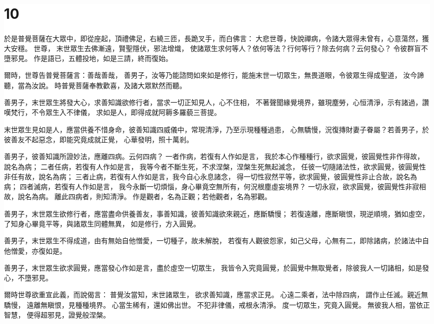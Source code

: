 # 10
於是普覺菩薩在大眾中，即從座起，頂禮佛足，右繞三匝，長跪叉手，而白佛言：
大悲世尊，快說禪病，令諸大眾得未曾有，心意蕩然，獲大安穩。
世尊，
末世眾生去佛漸遠，賢聖隱伏，邪法增熾，
使諸眾生求何等人？依何等法？行何等行？除去何病？云何發心？
令彼群盲不墮邪見。
作是語已，五體投地，如是三請，終而復始。

爾時，世尊告普覺菩薩言：善哉善哉，
善男子，汝等乃能諮問如來如是修行，能施末世一切眾生，無畏道眼，令彼眾生得成聖道，
汝今諦聽，當為汝說。
時普覺菩薩奉教歡喜，及諸大眾默然而聽。

善男子，末世眾生將發大心，求善知識欲修行者，當求一切正知見人，心不住相，
不著聲聞緣覺境界，雖現塵勞，心恒清淨，示有諸過，讚嘆梵行，不令眾生入不律儀，
求如是人，即得成就阿耨多羅藐三菩提。

末世眾生見如是人，應當供養不惜身命，彼善知識四威儀中，常現清淨，乃至示現種種過患，
心無驕慢，況復摶財妻子眷屬？若善男子，於彼善友不起惡念，即能究竟成就正覺，
心華發明，照十萬剎。

善男子，彼善知識所證妙法，應離四病。云何四病？
一者作病，若復有人作如是言，
我於本心作種種行，欲求圓覺，彼圓覺性非作得故，說名為病；
二者任病，若復有人作如是言，
我等今者不斷生死，不求涅槃，涅槃生死無起滅念，
任彼一切隨諸法性，欲求圓覺，彼圓覺性非任有故，說名為病；
三者止病，若復有人作如是言，我今自心永息諸念，
得一切性寂然平等，欲求圓覺，彼圓覺性非止合故，說名為病；
四者滅病，若復有人作如是言，
我今永斷一切煩惱，身心畢竟空無所有，何況根塵虛妄境界？
一切永寂，欲求圓覺，彼圓覺性非寂相故，說名為病。
離此四病者，則知清淨。
作是觀者，名為正觀；若他觀者，名為邪觀。

善男子，末世眾生欲修行者，應當盡命供養善友，事善知識，彼善知識欲來親近，應斷驕慢；
若復遠離，應斷瞋恨，現逆順境，猶如虛空，了知身心畢竟平等，與諸眾生同體無異，
如是修行，方入圓覺。

善男子，末世眾生不得成道，由有無始自他憎愛，一切種子，故未解脫，
若復有人觀彼怨家，如己父母，心無有二，即除諸病，於諸法中自他憎愛，亦復如是。

善男子，末世眾生欲求圓覺，應當發心作如是言，盡於虛空一切眾生，
我皆令入究竟圓覺，於圓覺中無取覺者，除彼我人一切諸相，如是發心，不墮邪見。

爾時世尊欲重宣此義，而說偈言：
普覺汝當知，末世諸眾生，
欲求善知識，應當求正見。
心遠二乘者，法中除四病，
謂作止任滅。親近無驕慢，
遠離無瞋恨，見種種境界。
心當生稀有，還如佛出世。
不犯非律儀，戒根永清淨。
度一切眾生，究竟入圓覺。
無彼我人相，當依正智慧，
便得超邪見，證覺般涅槃。

